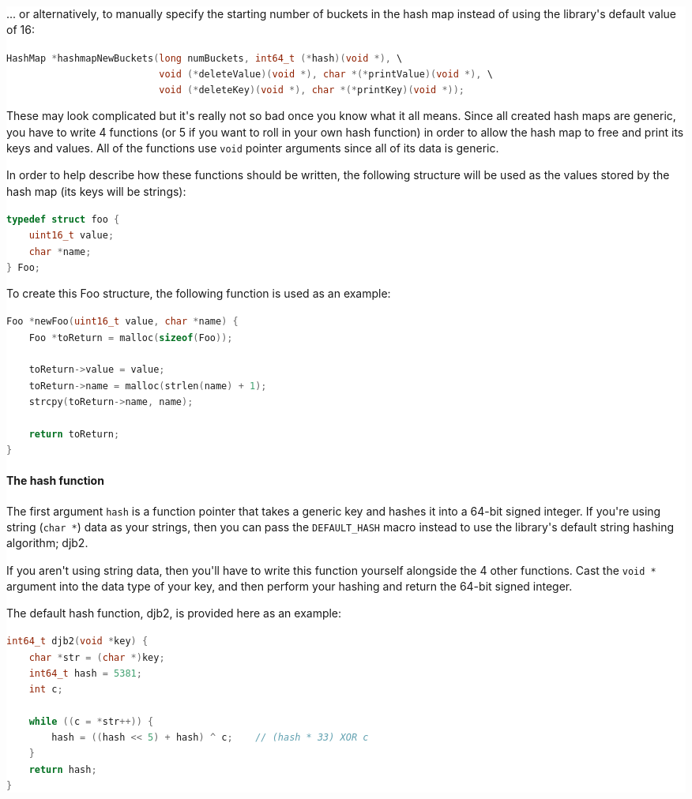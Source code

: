 ... or alternatively, to manually specify the starting number of buckets in the hash map instead of
using the library's default value of 16:

```c
HashMap *hashmapNewBuckets(long numBuckets, int64_t (*hash)(void *), \
                           void (*deleteValue)(void *), char *(*printValue)(void *), \
                           void (*deleteKey)(void *), char *(*printKey)(void *));
```

These may look complicated but it's really not so bad once you know what it all means. Since all
created hash maps are generic, you have to write 4 functions (or 5 if you want to roll in your own hash
function) in order to allow the hash map to free and print its keys and values.
All of the functions use `void` pointer arguments since all of its data is generic.

In order to help describe how these functions should be written, the following structure will be
used as the values stored by the hash map (its keys will be strings):

```c
typedef struct foo {
    uint16_t value;
    char *name;
} Foo;
```

To create this Foo structure, the following function is used as an example:

```c
Foo *newFoo(uint16_t value, char *name) {
    Foo *toReturn = malloc(sizeof(Foo));

    toReturn->value = value;
    toReturn->name = malloc(strlen(name) + 1);
    strcpy(toReturn->name, name);

    return toReturn;
}
```

<a name="the-hash-function"></a>
#### The hash function

The first argument `hash` is a function pointer that takes a generic key and hashes it into a 64-bit
signed integer. If you're using string (`char *`) data as your strings, then you can pass the
`DEFAULT_HASH` macro instead to use the library's default string hashing algorithm; djb2.

If you aren't using string data, then you'll have to write this function yourself alongside the 4
other functions. Cast the `void *` argument into the data type of your key, and then perform your
hashing and return the 64-bit signed integer.

The default hash function, djb2, is provided here as an example:

```c
int64_t djb2(void *key) {
    char *str = (char *)key;
    int64_t hash = 5381;
    int c;

    while ((c = *str++)) {
        hash = ((hash << 5) + hash) ^ c;    // (hash * 33) XOR c
    }
    return hash;
}
```
